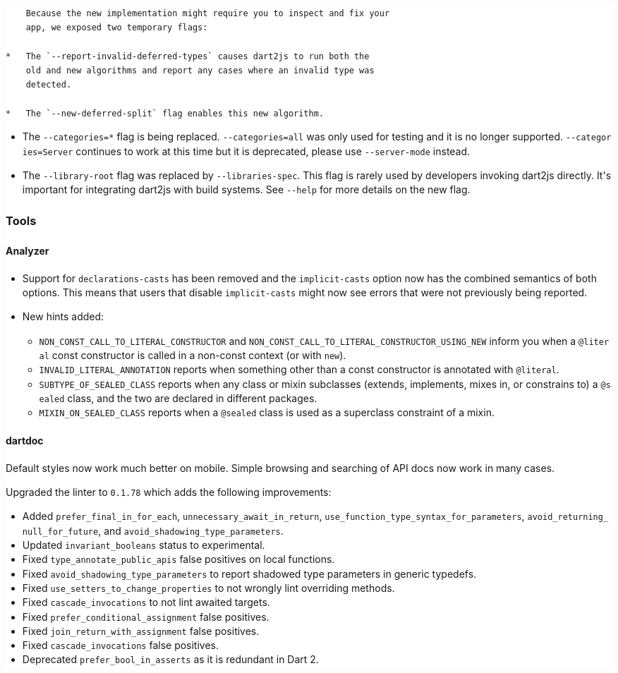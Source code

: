         Because the new implementation might require you to inspect and fix your
        app, we exposed two temporary flags:

    *   The `--report-invalid-deferred-types` causes dart2js to run both the
        old and new algorithms and report any cases where an invalid type was
        detected.

    *   The `--new-deferred-split` flag enables this new algorithm.

*   The `--categories=*` flag is being replaced. `--categories=all` was only
    used for testing and it is no longer supported. `--categories=Server`
    continues to work at this time but it is deprecated, please use
    `--server-mode` instead.

*   The `--library-root` flag was replaced by `--libraries-spec`. This flag is
    rarely used by developers invoking dart2js directly. It's important for
    integrating dart2js with build systems. See `--help` for more details on the
    new flag.

[35311]: https://github.com/dart-lang/sdk/issues/35311

### Tools

#### Analyzer

*   Support for `declarations-casts` has been removed and the `implicit-casts`
    option now has the combined semantics of both options. This means that
    users that disable `implicit-casts` might now see errors that were not
    previously being reported.

*   New hints added:

    *   `NON_CONST_CALL_TO_LITERAL_CONSTRUCTOR` and
        `NON_CONST_CALL_TO_LITERAL_CONSTRUCTOR_USING_NEW` inform you when a
        `@literal` const constructor is called in a non-const context (or with
        `new`).
    *   `INVALID_LITERAL_ANNOTATION` reports when something other than a const
        constructor is annotated with `@literal`.
    *   `SUBTYPE_OF_SEALED_CLASS` reports when any class or mixin subclasses
        (extends, implements, mixes in, or constrains to) a `@sealed` class, and
        the two are declared in different packages.
    *   `MIXIN_ON_SEALED_CLASS` reports when a `@sealed` class is used as a
        superclass constraint of a mixin.

#### dartdoc

Default styles now work much better on mobile. Simple browsing and searching of
API docs now work in many cases.

Upgraded the linter to `0.1.78` which adds the following improvements:

*   Added `prefer_final_in_for_each`, `unnecessary_await_in_return`,
    `use_function_type_syntax_for_parameters`,
    `avoid_returning_null_for_future`, and `avoid_shadowing_type_parameters`.
*   Updated `invariant_booleans` status to experimental.
*   Fixed `type_annotate_public_apis` false positives on local functions.
*   Fixed `avoid_shadowing_type_parameters` to report shadowed type parameters
    in generic typedefs.
*   Fixed `use_setters_to_change_properties` to not wrongly lint overriding
    methods.
*   Fixed `cascade_invocations` to not lint awaited targets.
*   Fixed `prefer_conditional_assignment` false positives.
*   Fixed `join_return_with_assignment` false positives.
*   Fixed `cascade_invocations` false positives.
*   Deprecated `prefer_bool_in_asserts` as it is redundant in Dart 2.


  [29456]: https://github.com/dart-lang/sdk/issues/29456
[1]: https://github.com/dart-lang/sdk/blob/master/CHANGELOG.md#200---2018-08-07
  [33327]: https://github.com/dart-lang/sdk/issues/33327
  [35804]: https://github.com/dart-lang/sdk/issues/35804
  [36971]: https://github.com/dart-lang/sdk/issues/36971
[35097]: https://github.com/dart-lang/sdk/issues/35097
[37101]: https://github.com/dart-lang/sdk/issues/37101
[36864]: https://github.com/dart-lang/sdk/issues/36864
[ui-as-code]: https://medium.com/dartlang/making-dart-a-better-language-for-ui-f1ccaf9f546c
[ui-as-code proposal]: https://github.com/dart-lang/language/blob/master/accepted/future-releases/unified-collections/feature-specification.md
[visualizer]: https://dart-lang.github.io/dump-info-visualizer/
[33966]: https://github.com/dart-lang/sdk/issues/33966
[35576]: https://github.com/dart-lang/sdk/issues/35576
[35655]: https://github.com/dart-lang/sdk/issues/35655
[30278]: https://github.com/dart-lang/sdk/issues/30278
[34318]: https://github.com/dart-lang/sdk/issues/34318
[35484]: https://github.com/dart-lang/sdk/issues/35484
[35510]: https://github.com/dart-lang/sdk/issues/35510
[29554]: https://github.com/dart-lang/sdk/issues/29554
[35611]: https://github.com/dart-lang/sdk/issues/35611
[32014]: https://github.com/dart-lang/sdk/issues/32014
[33308]: https://github.com/dart-lang/sdk/issues/33308
[33744]: https://github.com/dart-lang/sdk/issues/33744
[34161]: https://github.com/dart-lang/sdk/issues/34161
[34225]: https://github.com/dart-lang/sdk/issues/34225
[34235]: https://github.com/dart-lang/sdk/issues/34235
[34403]: https://github.com/dart-lang/sdk/issues/34403
[34498]: https://github.com/dart-lang/sdk/issues/34498
[34532]: https://github.com/dart-lang/sdk/issues/34532
[33431]: http://dartbug.com/33431
[issue 30345]: https://github.com/dart-lang/sdk/issues/30345
[issue 30921]: https://github.com/dart-lang/sdk/issues/30921
[strong mode]: https://www.dartlang.org/guides/language/sound-dart
[transformers]: https://www.dartlang.org/tools/pub/obsolete
[sdk#29014]: https://github.com/dart-lang/sdk/issues/29014
[issue 30638]: https://github.com/dart-lang/sdk/issues/30638
[issue 31278]: https://github.com/dart-lang/sdk/issues/31278
[issue 31887]: https://github.com/dart-lang/sdk/issues/31887
[issue 32233]: https://github.com/dart-lang/sdk/issues/32233
[issue 32881]: https://github.com/dart-lang/sdk/issues/32881
[issue 33218]: https://github.com/dart-lang/sdk/issues/33218
[issue 33235]: https://github.com/dart-lang/sdk/issues/33235
[issue 33282]: https://github.com/dart-lang/sdk/issues/33282
[issue 33341]: https://github.com/dart-lang/sdk/issues/33341
[idl]: https://github.com/dart-lang/sdk/wiki/Chrome-63-Dart-Web-Libraries
[sdk#28988]: https://github.com/dart-lang/sdk/issues/28988
[issue 28273]: https://github.com/dart-lang/sdk/issues/28273
[issue 31384]: https://github.com/dart-lang/sdk/issues/31384
[issue 33182]: https://github.com/dart-lang/sdk/issues/33182
[issue 30246]: https://github.com/dart-lang/sdk/issues/30246
[pub#1679]: https://github.com/dart-lang/pub/issues/1679
[pub#1684]: https://github.com/dart-lang/pub/issues/1684
[pub#1775]: https://github.com/dart-lang/pub/issues/1775
[pub#1795]: https://github.com/dart-lang/pub/issues/1795
[pub#1823]: https://github.com/dart-lang/pub/issues/1823
[Flutter]: https://flutter.io/